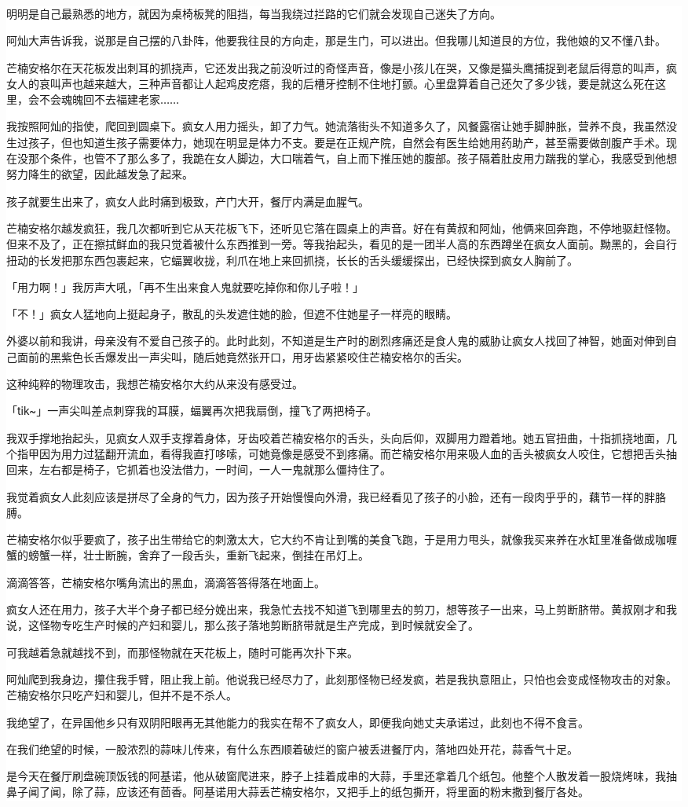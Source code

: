 
明明是自己最熟悉的地方，就因为桌椅板凳的阻挡，每当我绕过拦路的它们就会发现自己迷失了方向。


阿灿大声告诉我，说那是自己摆的八卦阵，他要我往艮的方向走，那是生门，可以进出。但我哪儿知道艮的方位，我他娘的又不懂八卦。


芒楠安格尔在天花板发出刺耳的抓挠声，它还发出我之前没听过的奇怪声音，像是小孩儿在哭，又像是猫头鹰捕捉到老鼠后得意的叫声，疯女人的哀叫声也越来越大，三种声音都让人起鸡皮疙瘩，我的后槽牙控制不住地打颤。心里盘算着自己还欠了多少钱，要是就这么死在这里，会不会魂魄回不去福建老家…… 


我按照阿灿的指使，爬回到圆桌下。疯女人用力摇头，卸了力气。她流落街头不知道多久了，风餐露宿让她手脚肿胀，营养不良，我虽然没生过孩子，但也知道生孩子需要体力，她现在明显是体力不支。要是在正规产院，自然会有医生给她用药助产，甚至需要做剖腹产手术。现在没那个条件，也管不了那么多了，我跪在女人脚边，大口喘着气，自上而下推压她的腹部。孩子隔着肚皮用力踹我的掌心，我感受到他想努力降生的欲望，因此越发急了起来。


孩子就要生出来了，疯女人此时痛到极致，产门大开，餐厅内满是血腥气。


芒楠安格尔越发疯狂，我几次都听到它从天花板飞下，还听见它落在圆桌上的声音。好在有黄叔和阿灿，他俩来回奔跑，不停地驱赶怪物。但来不及了，正在擦拭鲜血的我只觉着被什么东西推到一旁。等我抬起头，看见的是一团半人高的东西蹲坐在疯女人面前。黝黑的，会自行扭动的长发把那东西包裹起来，它蝠翼收拢，利爪在地上来回抓挠，长长的舌头缓缓探出，已经快探到疯女人胸前了。


「用力啊！」我厉声大吼，「再不生出来食人鬼就要吃掉你和你儿子啦！」


「不！」疯女人猛地向上挺起身子，散乱的头发遮住她的脸，但遮不住她星子一样亮的眼睛。


外婆以前和我讲，母亲没有不爱自己孩子的。此时此刻，不知道是生产时的剧烈疼痛还是食人鬼的威胁让疯女人找回了神智，她面对伸到自己面前的黑紫色长舌爆发出一声尖叫，随后她竟然张开口，用牙齿紧紧咬住芒楠安格尔的舌尖。


这种纯粹的物理攻击，我想芒楠安格尔大约从来没有感受过。


「tik~」一声尖叫差点刺穿我的耳膜，蝠翼再次把我扇倒，撞飞了两把椅子。


我双手撑地抬起头，见疯女人双手支撑着身体，牙齿咬着芒楠安格尔的舌头，头向后仰，双脚用力蹬着地。她五官扭曲，十指抓挠地面，几个指甲因为用力过猛翻开流血，看得我直打哆嗦，可她竟像是感受不到疼痛。而芒楠安格尔用来吸人血的舌头被疯女人咬住，它想把舌头抽回来，左右都是椅子，它抓着也没法借力，一时间，一人一鬼就那么僵持住了。


我觉着疯女人此刻应该是拼尽了全身的气力，因为孩子开始慢慢向外滑，我已经看见了孩子的小脸，还有一段肉乎乎的，藕节一样的胖胳膊。


芒楠安格尔似乎要疯了，孩子出生带给它的刺激太大，它大约不肯让到嘴的美食飞跑，于是用力甩头，就像我买来养在水缸里准备做成咖喱蟹的螃蟹一样，壮士断腕，舍弃了一段舌头，重新飞起来，倒挂在吊灯上。


滴滴答答，芒楠安格尔嘴角流出的黑血，滴滴答答得落在地面上。


疯女人还在用力，孩子大半个身子都已经分娩出来，我急忙去找不知道飞到哪里去的剪刀，想等孩子一出来，马上剪断脐带。黄叔刚才和我说，这怪物专吃生产时候的产妇和婴儿，那么孩子落地剪断脐带就是生产完成，到时候就安全了。


可我越着急就越找不到，而那怪物就在天花板上，随时可能再次扑下来。


阿灿爬到我身边，攥住我手臂，阻止我上前。他说我已经尽力了，此刻那怪物已经发疯，若是我执意阻止，只怕也会变成怪物攻击的对象。芒楠安格尔只吃产妇和婴儿，但并不是不杀人。


我绝望了，在异国他乡只有双阴阳眼再无其他能力的我实在帮不了疯女人，即便我向她丈夫承诺过，此刻也不得不食言。


在我们绝望的时候，一股浓烈的蒜味儿传来，有什么东西顺着破烂的窗户被丢进餐厅内，落地四处开花，蒜香气十足。


是今天在餐厅刷盘碗顶饭钱的阿基诺，他从破窗爬进来，脖子上挂着成串的大蒜，手里还拿着几个纸包。他整个人散发着一股烧烤味，我抽鼻子闻了闻，除了蒜，应该还有茴香。阿基诺用大蒜丢芒楠安格尔，又把手上的纸包撕开，将里面的粉末撒到餐厅各处。
